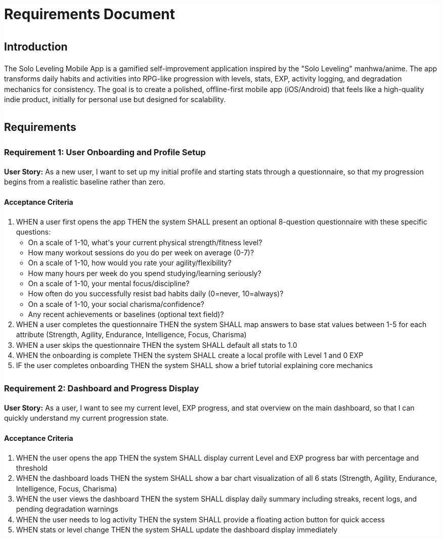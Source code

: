 # Requirements Document

## Introduction

The Solo Leveling Mobile App is a gamified self-improvement application inspired by the "Solo Leveling" manhwa/anime. The app transforms daily habits and activities into RPG-like progression with levels, stats, EXP, activity logging, and degradation mechanics for consistency. The goal is to create a polished, offline-first mobile app (iOS/Android) that feels like a high-quality indie product, initially for personal use but designed for scalability.

## Requirements

### Requirement 1: User Onboarding and Profile Setup

**User Story:** As a new user, I want to set up my initial profile and starting stats through a questionnaire, so that my progression begins from a realistic baseline rather than zero.

#### Acceptance Criteria

1. WHEN a user first opens the app THEN the system SHALL present an optional 8-question questionnaire with these specific questions:
   - On a scale of 1-10, what's your current physical strength/fitness level?
   - How many workout sessions do you do per week on average (0-7)?
   - On a scale of 1-10, how would you rate your agility/flexibility?
   - How many hours per week do you spend studying/learning seriously?
   - On a scale of 1-10, your mental focus/discipline?
   - How often do you successfully resist bad habits daily (0=never, 10=always)?
   - On a scale of 1-10, your social charisma/confidence?
   - Any recent achievements or baselines (optional text field)?
2. WHEN a user completes the questionnaire THEN the system SHALL map answers to base stat values between 1-5 for each attribute (Strength, Agility, Endurance, Intelligence, Focus, Charisma)
3. WHEN a user skips the questionnaire THEN the system SHALL default all stats to 1.0
4. WHEN the onboarding is complete THEN the system SHALL create a local profile with Level 1 and 0 EXP
5. IF the user completes onboarding THEN the system SHALL show a brief tutorial explaining core mechanics

### Requirement 2: Dashboard and Progress Display

**User Story:** As a user, I want to see my current level, EXP progress, and stat overview on the main dashboard, so that I can quickly understand my current progression state.

#### Acceptance Criteria

1. WHEN the user opens the app THEN the system SHALL display current Level and EXP progress bar with percentage and threshold
2. WHEN the dashboard loads THEN the system SHALL show a bar chart visualization of all 6 stats (Strength, Agility, Endurance, Intelligence, Focus, Charisma)
3. WHEN the user views the dashboard THEN the system SHALL display daily summary including streaks, recent logs, and pending degradation warnings
4. WHEN the user needs to log activity THEN the system SHALL provide a floating action button for quick access
5. WHEN stats or level change THEN the system SHALL update the dashboard display immediately
